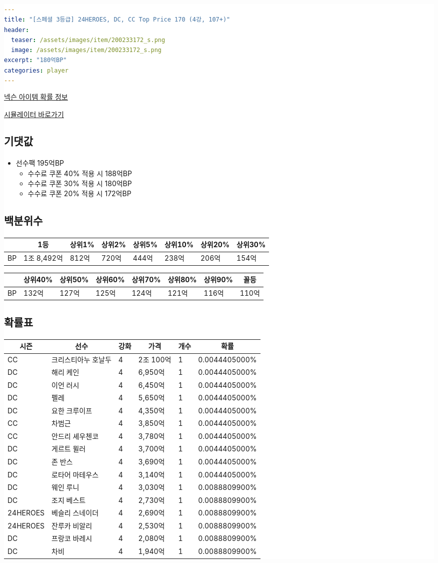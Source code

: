 ```yaml
---
title: "[스페셜 3등급] 24HEROES, DC, CC Top Price 170 (4강, 107+)"
header:
  teaser: /assets/images/item/200233172_s.png
  image: /assets/images/item/200233172_s.png
excerpt: "180억BP"
categories: player
---
```

[넥슨 아이템 확률 정보](http://iteminfo.nexon.com/probability/fco?sn=8441)

[시뮬레이터 바로가기](/simulator/8441)
## 기댓값
- 선수팩 195억BP
  - 수수료 쿠폰 40% 적용 시 188억BP
  - 수수료 쿠폰 30% 적용 시 180억BP
  - 수수료 쿠폰 20% 적용 시 172억BP


## 백분위수

||1등|상위1%|상위2%|상위5%|상위10%|상위20%|상위30%|
|---|---|---|---|---|---|---|---|
|BP|1조 8,492억|812억|720억|444억|238억|206억|154억|

||상위40%|상위50%|상위60%|상위70%|상위80%|상위90%|꼴등|
|---|---|---|---|---|---|---|---|
|BP|132억|127억|125억|124억|121억|116억|110억|


## 확률표

|시즌|선수|강화|가격|개수|확률|
|---|---|---|---|---|---|
|CC|크리스티아누 호날두|4|2조 100억|1|0.0044405000%|
|DC|해리 케인|4|6,950억|1|0.0044405000%|
|DC|이언 러시|4|6,450억|1|0.0044405000%|
|DC|펠레|4|5,650억|1|0.0044405000%|
|DC|요한 크루이프|4|4,350억|1|0.0044405000%|
|CC|차범근|4|3,850억|1|0.0044405000%|
|CC|안드리 셰우첸코|4|3,780억|1|0.0044405000%|
|DC|게르트 뮐러|4|3,700억|1|0.0044405000%|
|DC|존 반스|4|3,690억|1|0.0044405000%|
|DC|로타어 마테우스|4|3,140억|1|0.0044405000%|
|DC|웨인 루니|4|3,030억|1|0.0088809900%|
|DC|조지 베스트|4|2,730억|1|0.0088809900%|
|24HEROES|베슬리 스네이더|4|2,690억|1|0.0088809900%|
|24HEROES|잔루카 비알리|4|2,530억|1|0.0088809900%|
|DC|프랑코 바레시|4|2,080억|1|0.0088809900%|
|DC|차비|4|1,940억|1|0.0088809900%|
